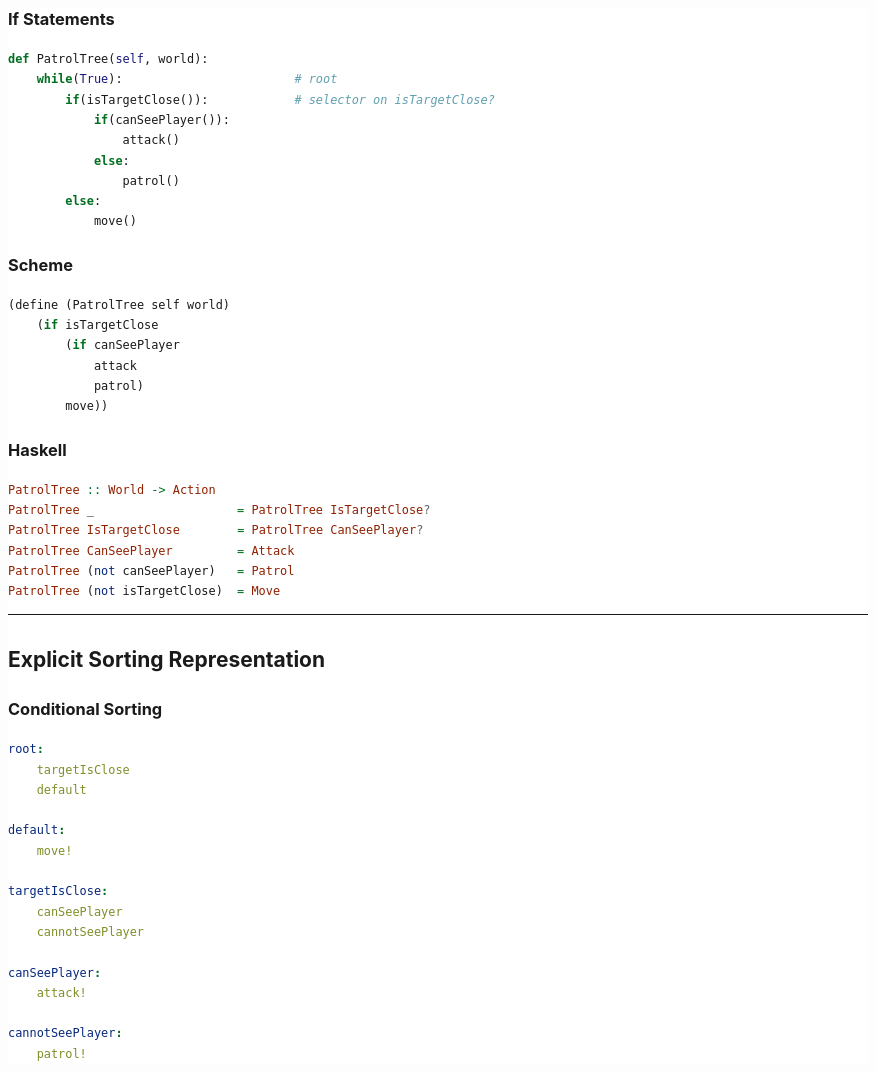 
### If Statements
```python
def PatrolTree(self, world):
    while(True):                        # root
        if(isTargetClose()):            # selector on isTargetClose?
            if(canSeePlayer()):
                attack()
            else:
                patrol()
        else:
            move()
```


### Scheme
```scheme
(define (PatrolTree self world)
    (if isTargetClose
        (if canSeePlayer
            attack
            patrol)
        move))
```


### Haskell
```haskell
PatrolTree :: World -> Action
PatrolTree _                    = PatrolTree IsTargetClose?
PatrolTree IsTargetClose        = PatrolTree CanSeePlayer?
PatrolTree CanSeePlayer         = Attack
PatrolTree (not canSeePlayer)   = Patrol
PatrolTree (not isTargetClose)  = Move
```


---------


## Explicit Sorting Representation


### Conditional Sorting
```yaml
root:
    targetIsClose
    default

default:
    move!

targetIsClose:
    canSeePlayer
    cannotSeePlayer

canSeePlayer:
    attack!

cannotSeePlayer:
    patrol!
```
